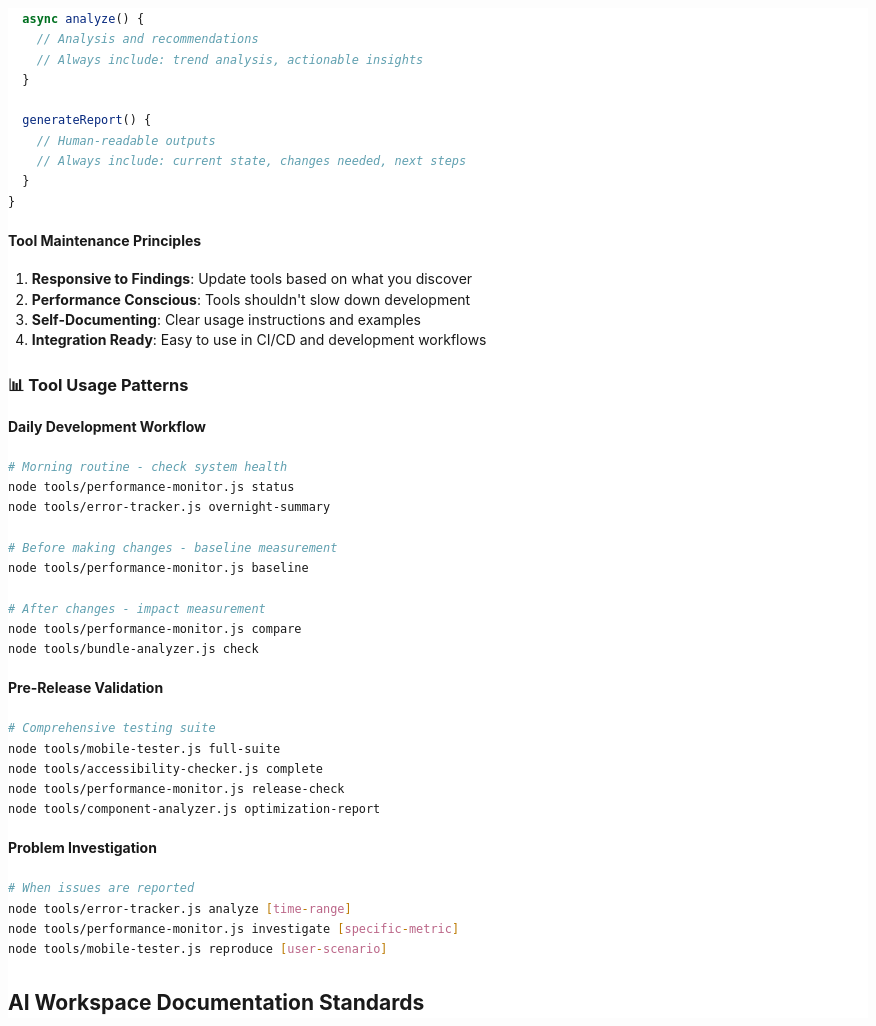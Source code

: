 ```javascript
  async analyze() {
    // Analysis and recommendations
    // Always include: trend analysis, actionable insights
  }
  
  generateReport() {
    // Human-readable outputs
    // Always include: current state, changes needed, next steps
  }
}
```

#### Tool Maintenance Principles
1. **Responsive to Findings**: Update tools based on what you discover
2. **Performance Conscious**: Tools shouldn't slow down development
3. **Self-Documenting**: Clear usage instructions and examples
4. **Integration Ready**: Easy to use in CI/CD and development workflows

### 📊 Tool Usage Patterns

#### Daily Development Workflow
```bash
# Morning routine - check system health
node tools/performance-monitor.js status
node tools/error-tracker.js overnight-summary

# Before making changes - baseline measurement
node tools/performance-monitor.js baseline

# After changes - impact measurement
node tools/performance-monitor.js compare
node tools/bundle-analyzer.js check
```

#### Pre-Release Validation
```bash
# Comprehensive testing suite
node tools/mobile-tester.js full-suite
node tools/accessibility-checker.js complete
node tools/performance-monitor.js release-check
node tools/component-analyzer.js optimization-report
```

#### Problem Investigation
```bash
# When issues are reported
node tools/error-tracker.js analyze [time-range]
node tools/performance-monitor.js investigate [specific-metric]
node tools/mobile-tester.js reproduce [user-scenario]
```

## AI Workspace Documentation Standards
